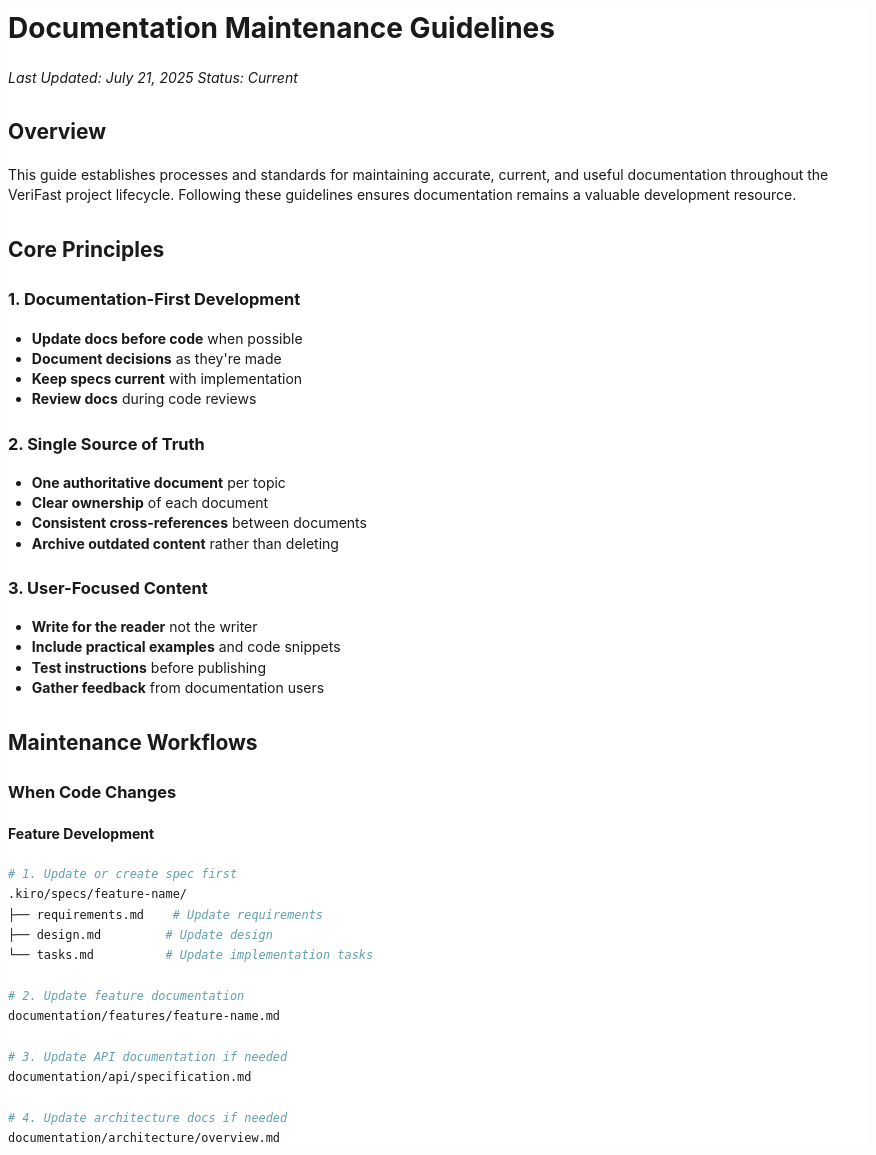 # Documentation Maintenance Guidelines

*Last Updated: July 21, 2025*
*Status: Current*

## Overview

This guide establishes processes and standards for maintaining accurate, current, and useful documentation throughout the VeriFast project lifecycle. Following these guidelines ensures documentation remains a valuable development resource.

## Core Principles

### 1. Documentation-First Development
- **Update docs before code** when possible
- **Document decisions** as they're made
- **Keep specs current** with implementation
- **Review docs** during code reviews

### 2. Single Source of Truth
- **One authoritative document** per topic
- **Clear ownership** of each document
- **Consistent cross-references** between documents
- **Archive outdated content** rather than deleting

### 3. User-Focused Content
- **Write for the reader** not the writer
- **Include practical examples** and code snippets
- **Test instructions** before publishing
- **Gather feedback** from documentation users

## Maintenance Workflows

### When Code Changes

#### Feature Development
```bash
# 1. Update or create spec first
.kiro/specs/feature-name/
├── requirements.md    # Update requirements
├── design.md         # Update design
└── tasks.md          # Update implementation tasks

# 2. Update feature documentation
documentation/features/feature-name.md

# 3. Update API documentation if needed
documentation/api/specification.md

# 4. Update architecture docs if needed
documentation/architecture/overview.md
```
